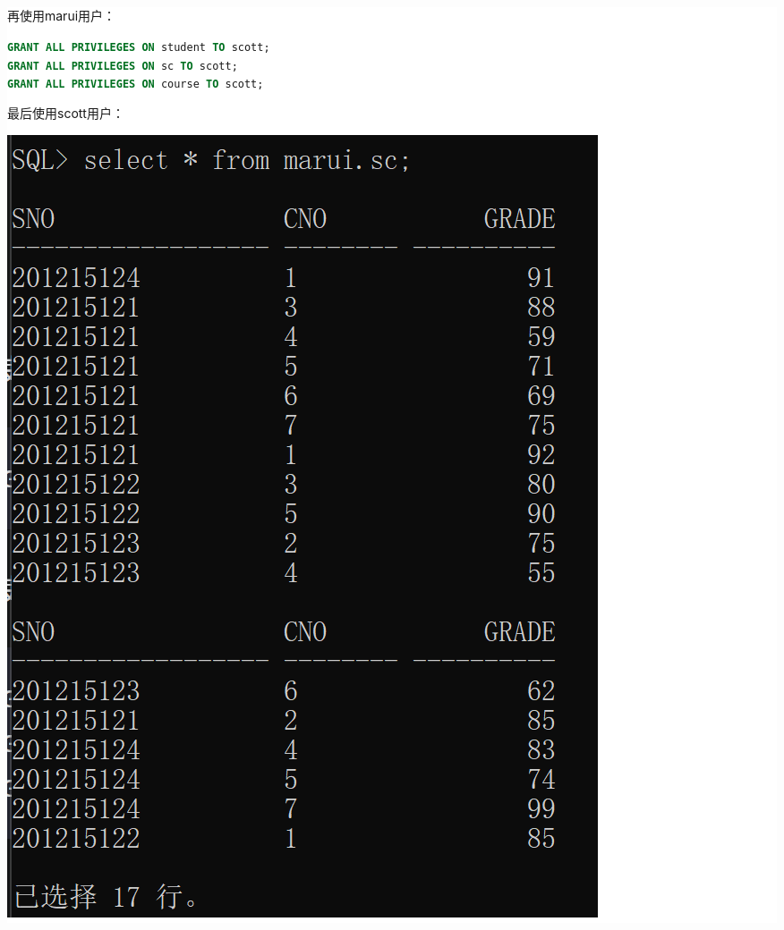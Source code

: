 再使用marui用户：

```sql
GRANT ALL PRIVILEGES ON student TO scott;
GRANT ALL PRIVILEGES ON sc TO scott;
GRANT ALL PRIVILEGES ON course TO scott;
```



最后使用scott用户：

![image-20220527152443912](实验报告.assets/image-20220527152443912.png)
